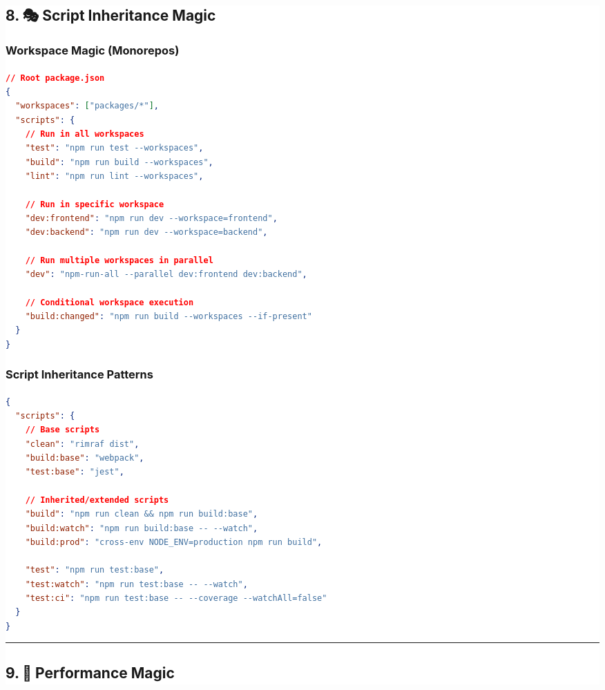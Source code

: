 ## 8. 🎭 Script Inheritance Magic

### Workspace Magic (Monorepos)

```json
// Root package.json
{
  "workspaces": ["packages/*"],
  "scripts": {
    // Run in all workspaces
    "test": "npm run test --workspaces",
    "build": "npm run build --workspaces",
    "lint": "npm run lint --workspaces",

    // Run in specific workspace
    "dev:frontend": "npm run dev --workspace=frontend",
    "dev:backend": "npm run dev --workspace=backend",

    // Run multiple workspaces in parallel
    "dev": "npm-run-all --parallel dev:frontend dev:backend",

    // Conditional workspace execution
    "build:changed": "npm run build --workspaces --if-present"
  }
}
```

### Script Inheritance Patterns

```json
{
  "scripts": {
    // Base scripts
    "clean": "rimraf dist",
    "build:base": "webpack",
    "test:base": "jest",

    // Inherited/extended scripts
    "build": "npm run clean && npm run build:base",
    "build:watch": "npm run build:base -- --watch",
    "build:prod": "cross-env NODE_ENV=production npm run build",

    "test": "npm run test:base",
    "test:watch": "npm run test:base -- --watch",
    "test:ci": "npm run test:base -- --coverage --watchAll=false"
  }
}
```

---

## 9. 🚀 Performance Magic
